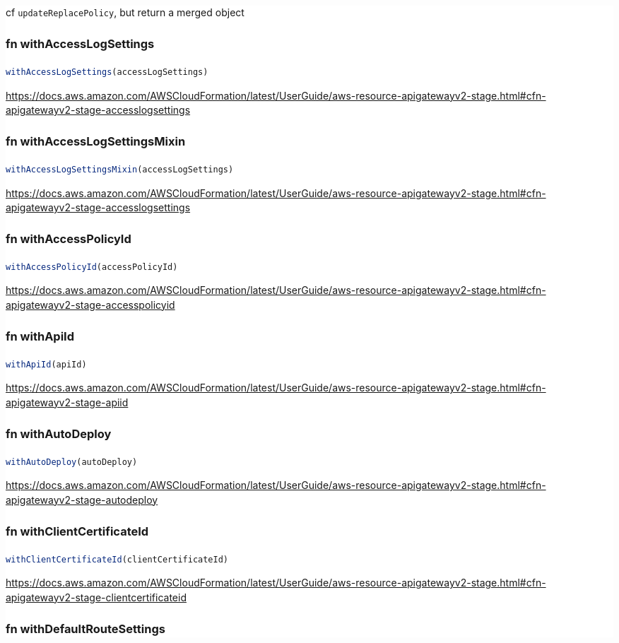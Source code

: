 cf `updateReplacePolicy`, but return a merged object

### fn withAccessLogSettings

```ts
withAccessLogSettings(accessLogSettings)
```

https://docs.aws.amazon.com/AWSCloudFormation/latest/UserGuide/aws-resource-apigatewayv2-stage.html#cfn-apigatewayv2-stage-accesslogsettings

### fn withAccessLogSettingsMixin

```ts
withAccessLogSettingsMixin(accessLogSettings)
```

https://docs.aws.amazon.com/AWSCloudFormation/latest/UserGuide/aws-resource-apigatewayv2-stage.html#cfn-apigatewayv2-stage-accesslogsettings

### fn withAccessPolicyId

```ts
withAccessPolicyId(accessPolicyId)
```

https://docs.aws.amazon.com/AWSCloudFormation/latest/UserGuide/aws-resource-apigatewayv2-stage.html#cfn-apigatewayv2-stage-accesspolicyid

### fn withApiId

```ts
withApiId(apiId)
```

https://docs.aws.amazon.com/AWSCloudFormation/latest/UserGuide/aws-resource-apigatewayv2-stage.html#cfn-apigatewayv2-stage-apiid

### fn withAutoDeploy

```ts
withAutoDeploy(autoDeploy)
```

https://docs.aws.amazon.com/AWSCloudFormation/latest/UserGuide/aws-resource-apigatewayv2-stage.html#cfn-apigatewayv2-stage-autodeploy

### fn withClientCertificateId

```ts
withClientCertificateId(clientCertificateId)
```

https://docs.aws.amazon.com/AWSCloudFormation/latest/UserGuide/aws-resource-apigatewayv2-stage.html#cfn-apigatewayv2-stage-clientcertificateid

### fn withDefaultRouteSettings
